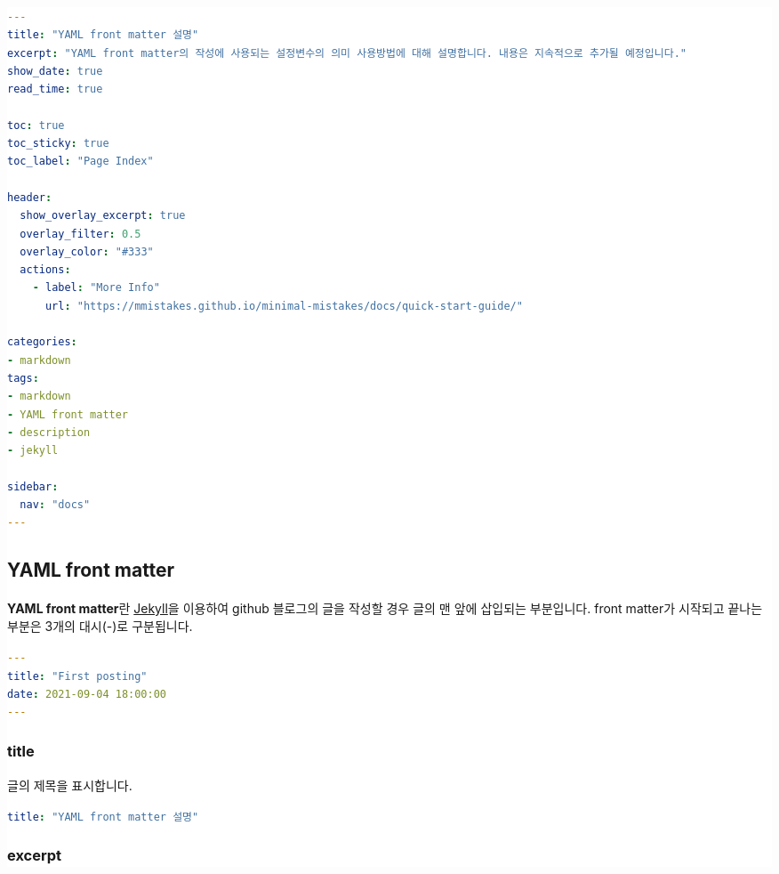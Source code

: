 ```yaml
---
title: "YAML front matter 설명" 
excerpt: "YAML front matter의 작성에 사용되는 설정변수의 의미 사용방법에 대해 설명합니다. 내용은 지속적으로 추가될 예정입니다."
show_date: true
read_time: true

toc: true
toc_sticky: true
toc_label: "Page Index"

header:
  show_overlay_excerpt: true
  overlay_filter: 0.5
  overlay_color: "#333"
  actions:
    - label: "More Info"
      url: "https://mmistakes.github.io/minimal-mistakes/docs/quick-start-guide/"

categories: 
- markdown 
tags: 
- markdown
- YAML front matter
- description
- jekyll

sidebar:
  nav: "docs"
---
```


## YAML front matter

**YAML front matter**란 [Jekyll](https://jekyllrb.com/)을 이용하여  github 블로그의 글을 작성할 경우 글의 맨 앞에 삽입되는 부분입니다.  front matter가 시작되고 끝나는 부분은 3개의 대시(-)로 구분됩니다.

```yaml
---
title: "First posting"
date: 2021-09-04 18:00:00
---
```

### title

글의 제목을 표시합니다.

```yaml
title: "YAML front matter 설명"
```

### excerpt
